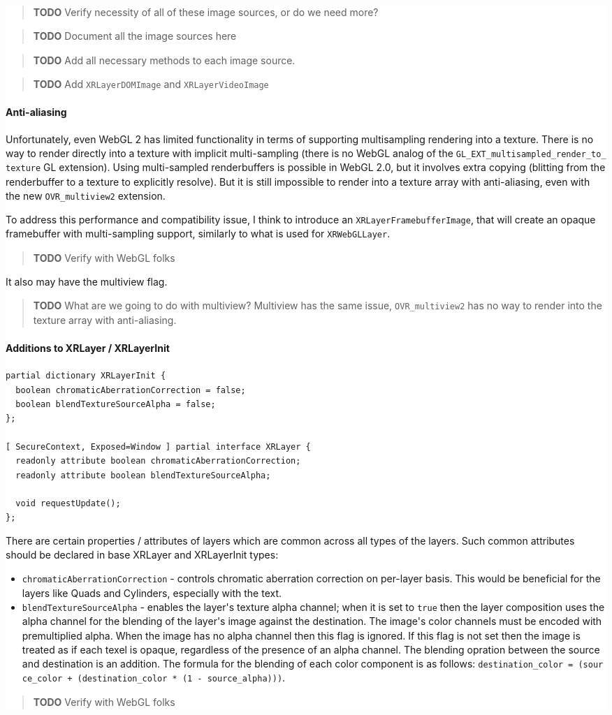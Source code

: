 > **TODO** Verify necessity of all of these image sources, or do we need more?

> **TODO** Document all the image sources here

> **TODO** Add all necessary methods to each image source.

> **TODO** Add `XRLayerDOMImage` and `XRLayerVideoImage`

#### Anti-aliasing

Unfortunately, even WebGL 2 has limited functionality in terms of supporting multisampling rendering into a texture. There is no way to render directly into a texture with implicit multi-sampling (there is no WebGL analog of the `GL_EXT_multisampled_render_to_texture` GL extension). Using multi-sampled renderbuffers is possible in WebGL 2.0, but it involves extra copying (blitting from the renderbuffer to a texture to explicitly resolve). But it is still impossible to render into a texture array with anti-aliasing, even with the new `OVR_multiview2` extension.

To address this performance and compatibility issue, I think to introduce an `XRLayerFramebufferImage`, that will create an opaque framebuffer with multi-sampling support, similarly to what is used for `XRWebGLLayer`.
> **TODO** Verify with WebGL folks

It also may have the multiview flag.

> **TODO** What are we going to do with multiview? Multiview has the same issue, `OVR_multiview2` has no way to render into the texture array with anti-aliasing.

#### Additions to XRLayer / XRLayerInit
```webidl
partial dictionary XRLayerInit {
  boolean chromaticAberrationCorrection = false;
  boolean blendTextureSourceAlpha = false;
};

[ SecureContext, Exposed=Window ] partial interface XRLayer {
  readonly attribute boolean chromaticAberrationCorrection;
  readonly attribute boolean blendTextureSourceAlpha;
  
  void requestUpdate();
};
```
There are certain properties / attributes of layers which are common across all types of the layers. Such common attributes should be declared in base XRLayer and XRLayerInit types:
* `chromaticAberrationCorrection` - controls chromatic aberration correction on per-layer basis. This would be beneficial for the layers like Quads and Cylinders, especially with the text.
* `blendTextureSourceAlpha` - enables the layer's texture alpha channel; when it is set to `true` then the layer composition uses the alpha channel for the blending of the layer's image against the destination. The image's color channels must be encoded with premultiplied alpha. When the image has no alpha channel then this flag is ignored. If this flag is not set then the image is treated as if each texel is opaque, regardless of the presence of an alpha channel.
The blending opration between the source and destination is an addition. The formula for the blending of each color component is as follows: `destination_color = (source_color + (destination_color * (1 - source_alpha)))`.
> **TODO** Verify with WebGL folks
